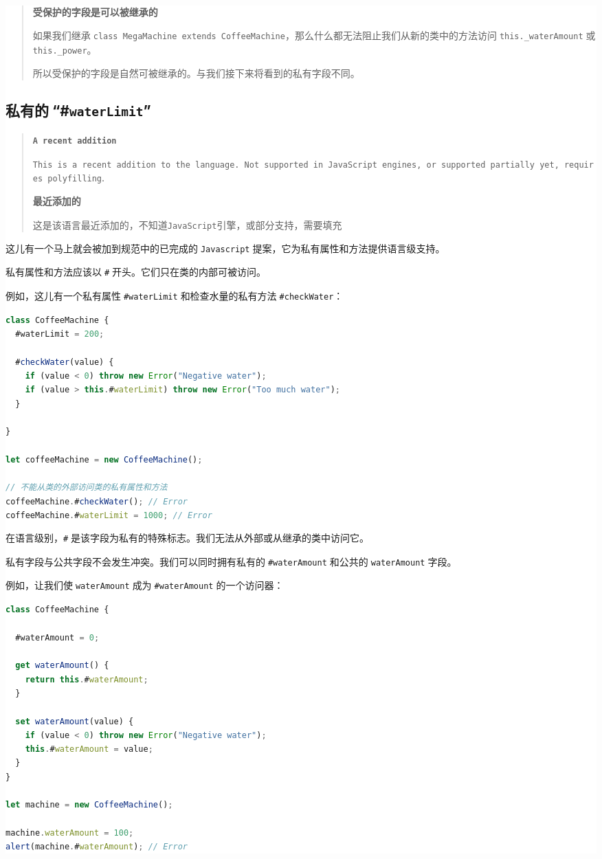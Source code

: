> **受保护的字段是可以被继承的**
>
> 如果我们继承 `class MegaMachine extends CoffeeMachine`，那么什么都无法阻止我们从新的类中的方法访问 `this._waterAmount` 或 `this._power`。
>
> 所以受保护的字段是自然可被继承的。与我们接下来将看到的私有字段不同。

## 私有的 “#`waterLimit`”

> **`A recent addition`**
>
> `This is a recent addition to the language. Not supported in JavaScript engines, or supported partially yet, requires polyfilling`.
>
> **最近添加的**
>
> 这是该语言最近添加的，不知道`JavaScript`引擎，或部分支持，需要填充

这儿有一个马上就会被加到规范中的已完成的 `Javascript` 提案，它为私有属性和方法提供语言级支持。

私有属性和方法应该以 `#` 开头。它们只在类的内部可被访问。

例如，这儿有一个私有属性 `#waterLimit` 和检查水量的私有方法 `#checkWater`：

```javascript
class CoffeeMachine {
  #waterLimit = 200;

  #checkWater(value) {
    if (value < 0) throw new Error("Negative water");
    if (value > this.#waterLimit) throw new Error("Too much water");
  }

}

let coffeeMachine = new CoffeeMachine();

// 不能从类的外部访问类的私有属性和方法
coffeeMachine.#checkWater(); // Error
coffeeMachine.#waterLimit = 1000; // Error
```

在语言级别，`#` 是该字段为私有的特殊标志。我们无法从外部或从继承的类中访问它。

私有字段与公共字段不会发生冲突。我们可以同时拥有私有的 `#waterAmount` 和公共的 `waterAmount` 字段。

例如，让我们使 `waterAmount` 成为 `#waterAmount` 的一个访问器：

```javascript
class CoffeeMachine {

  #waterAmount = 0;

  get waterAmount() {
    return this.#waterAmount;
  }

  set waterAmount(value) {
    if (value < 0) throw new Error("Negative water");
    this.#waterAmount = value;
  }
}

let machine = new CoffeeMachine();

machine.waterAmount = 100;
alert(machine.#waterAmount); // Error
```